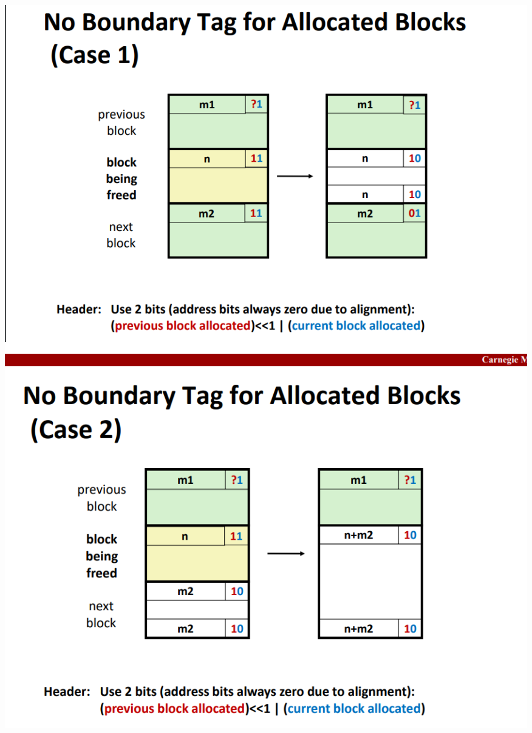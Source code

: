![](images/12-Dynamic%20Memory%20Allocation-17.png)

![](images/12-Dynamic%20Memory%20Allocation-18.png)
